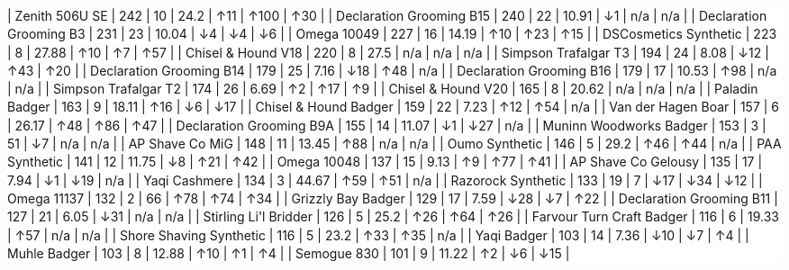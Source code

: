 | Zenith 506U SE            |      242 |             10 |                 24.2  | ↑11         | ↑100        | ↑30         |
| Declaration Grooming B15  |      240 |             22 |                 10.91 | ↓1          | n/a         | n/a         |
| Declaration Grooming B3   |      231 |             23 |                 10.04 | ↓4          | ↓4          | ↓6          |
| Omega 10049               |      227 |             16 |                 14.19 | ↑10         | ↑23         | ↑15         |
| DSCosmetics Synthetic     |      223 |              8 |                 27.88 | ↑10         | ↑7          | ↑57         |
| Chisel & Hound V18        |      220 |              8 |                 27.5  | n/a         | n/a         | n/a         |
| Simpson Trafalgar T3      |      194 |             24 |                  8.08 | ↓12         | ↑43         | ↑20         |
| Declaration Grooming B14  |      179 |             25 |                  7.16 | ↓18         | ↑48         | n/a         |
| Declaration Grooming B16  |      179 |             17 |                 10.53 | ↑98         | n/a         | n/a         |
| Simpson Trafalgar T2      |      174 |             26 |                  6.69 | ↑2          | ↑17         | ↑9          |
| Chisel & Hound V20        |      165 |              8 |                 20.62 | n/a         | n/a         | n/a         |
| Paladin Badger            |      163 |              9 |                 18.11 | ↑16         | ↓6          | ↓17         |
| Chisel & Hound Badger     |      159 |             22 |                  7.23 | ↑12         | ↑54         | n/a         |
| Van der Hagen Boar        |      157 |              6 |                 26.17 | ↑48         | ↑86         | ↑47         |
| Declaration Grooming B9A  |      155 |             14 |                 11.07 | ↓1          | ↓27         | n/a         |
| Muninn Woodworks Badger   |      153 |              3 |                 51    | ↓7          | n/a         | n/a         |
| AP Shave Co MiG           |      148 |             11 |                 13.45 | ↑88         | n/a         | n/a         |
| Oumo Synthetic            |      146 |              5 |                 29.2  | ↑46         | ↑44         | n/a         |
| PAA Synthetic             |      141 |             12 |                 11.75 | ↓8          | ↑21         | ↑42         |
| Omega 10048               |      137 |             15 |                  9.13 | ↑9          | ↑77         | ↑41         |
| AP Shave Co Gelousy       |      135 |             17 |                  7.94 | ↓1          | ↓19         | n/a         |
| Yaqi Cashmere             |      134 |              3 |                 44.67 | ↑59         | ↑51         | n/a         |
| Razorock Synthetic        |      133 |             19 |                  7    | ↓17         | ↓34         | ↓12         |
| Omega 11137               |      132 |              2 |                 66    | ↑78         | ↑74         | ↑34         |
| Grizzly Bay Badger        |      129 |             17 |                  7.59 | ↓28         | ↓7          | ↑22         |
| Declaration Grooming B11  |      127 |             21 |                  6.05 | ↓31         | n/a         | n/a         |
| Stirling Li'l Bridder     |      126 |              5 |                 25.2  | ↑26         | ↑64         | ↑26         |
| Farvour Turn Craft Badger |      116 |              6 |                 19.33 | ↑57         | n/a         | n/a         |
| Shore Shaving Synthetic   |      116 |              5 |                 23.2  | ↑33         | ↑35         | n/a         |
| Yaqi Badger               |      103 |             14 |                  7.36 | ↓10         | ↓7          | ↑4          |
| Muhle Badger              |      103 |              8 |                 12.88 | ↑10         | ↑1          | ↑4          |
| Semogue 830               |      101 |              9 |                 11.22 | ↑2          | ↓6          | ↓15         |
